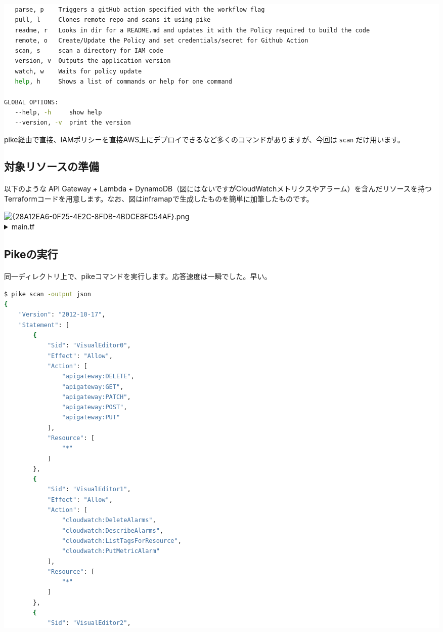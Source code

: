 ```bash
   parse, p    Triggers a gitHub action specified with the workflow flag
   pull, l     Clones remote repo and scans it using pike
   readme, r   Looks in dir for a README.md and updates it with the Policy required to build the code
   remote, o   Create/Update the Policy and set credentials/secret for Github Action
   scan, s     scan a directory for IAM code
   version, v  Outputs the application version
   watch, w    Waits for policy update
   help, h     Shows a list of commands or help for one command

GLOBAL OPTIONS:
   --help, -h     show help
   --version, -v  print the version
```

pike経由で直接、IAMポリシーを直接AWS上にデプロイできるなど多くのコマンドがありますが、今回は `scan` だけ用います。

## 対象リソースの準備

以下のような API Gateway + Lambda + DynamoDB（図にはないですがCloudWatchメトリクスやアラーム）を含んだリソースを持つTerraformコードを用意します。なお、図はinframapで生成したものを簡単に加筆したものです。

<img src="/images/20250401a/{28A12EA6-0F25-4E2C-8FDB-4BDCE8FC54AF}.png" alt="{28A12EA6-0F25-4E2C-8FDB-4BDCE8FC54AF}.png" width="491" height="560" loading="lazy">

<details><summary>main.tf</summary></details>

## Pikeの実行

同一ディレクトリ上で、pikeコマンドを実行します。応答速度は一瞬でした。早い。

```bash
$ pike scan -output json
{
    "Version": "2012-10-17",
    "Statement": [
        {
            "Sid": "VisualEditor0",
            "Effect": "Allow",
            "Action": [
                "apigateway:DELETE",
                "apigateway:GET",
                "apigateway:PATCH",
                "apigateway:POST",
                "apigateway:PUT"
            ],
            "Resource": [
                "*"
            ]
        },
        {
            "Sid": "VisualEditor1",
            "Effect": "Allow",
            "Action": [
                "cloudwatch:DeleteAlarms",
                "cloudwatch:DescribeAlarms",
                "cloudwatch:ListTagsForResource",
                "cloudwatch:PutMetricAlarm"
            ],
            "Resource": [
                "*"
            ]
        },
        {
            "Sid": "VisualEditor2",
```